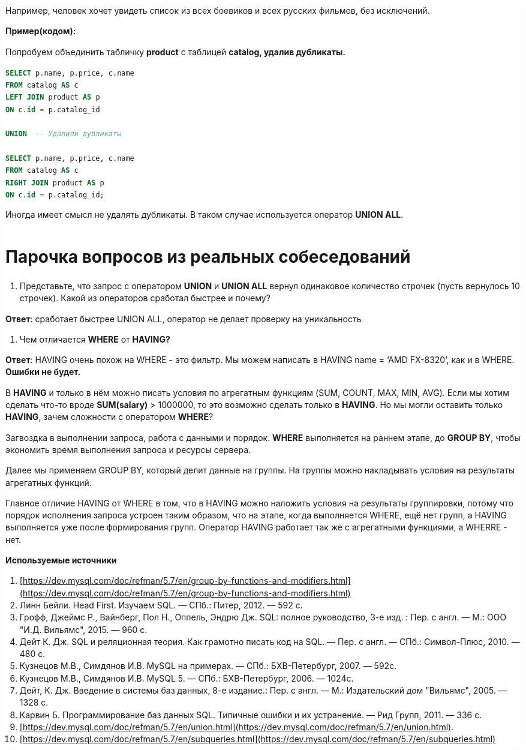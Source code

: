Например, человек хочет увидеть список из всех боевиков и всех русских фильмов, без исключений.

**Пример(кодом):**

Попробуем объединить табличку **product** с таблицей **catalog, удалив дубликаты.**

```sql
SELECT p.name, p.price, c.name
FROM catalog AS c
LEFT JOIN product AS p
ON c.id = p.catalog_id

UNION  -- Удалили дубликаты

SELECT p.name, p.price, c.name
FROM catalog AS c
RIGHT JOIN product AS p
ON c.id = p.catalog_id;
```

Иногда имеет смысл не удалять дубликаты. В таком случае используется оператор **UNION ALL**.

# **Парочка вопросов из реальных собеседований**

1. Представьте, что запрос с оператором **UNION** и **UNION ALL** вернул одинаковое количество строчек (пусть вернулось 10 строчек). Какой из операторов сработал быстрее и почему?

**Ответ**: сработает быстрее UNION ALL, оператор не делает проверку на уникальность

1. Чем отличается ****WHERE**** от ****HAVING?****

**Ответ**: HAVING очень похож на WHERE - это фильтр. Мы можем  написать в HAVING name = ‘AMD FX-8320’, как и в WHERE.  **Ошибки не будет.**

В **HAVING** и только в нём можно писать условия по агрегатным функциям (SUM, COUNT, MAX, MIN, AVG). Если мы  хотим сделать что-то вроде **SUM(salary)** > 1000000, то это возможно сделать только в **HAVING**. Но мы могли оставить только **HAVING**, зачем сложности с оператором **WHERE**?

Загвоздка в выполнении  запроса, работа с данными и порядок. **WHERE** выполняется на раннем этапе, до **GROUP BY**, чтобы  экономить время выполнения запроса и ресурсы сервера.

Далее мы применяем GROUP BY, который делит данные на группы. На группы можно накладывать условия на результаты агрегатных функций. 

Главное отличие HAVING от WHERE в том, что в HAVING можно наложить условия на результаты группировки, потому что порядок исполнения запроса устроен таким образом, что на этапе, когда выполняется WHERE, ещё нет групп, а HAVING выполняется уже после формирования групп. Оператор HAVING  работает так же с агрегатными функциями, а WHERRE - нет.

**Используемые источники**

1. [https://dev.mysql.com/doc/refman/5.7/en/group-by-functions-and-modifiers.html](https://dev.mysql.com/doc/refman/5.7/en/group-by-functions-and-modifiers.html)
2. Линн Бейли. Head First. Изучаем SQL. — СПб.: Питер, 2012. — 592 с.
3. Грофф, Джеймс Р., Вайнберг, Пол Н., Оппель, Эндрю Дж. SQL: полное руководство, 3-е изд. :
Пер. с англ. — М.: ООО "И.Д. Вильямс", 2015. — 960 с.
4. Дейт К. Дж. SQL и реляционная теория. Как грамотно писать код на SQL. — Пер. с англ. —
СПб.: Символ-Плюс, 2010. — 480 с.
5. Кузнецов М.В., Симдянов И.В. MySQL на примерах. — СПб.: БХВ-Петербург, 2007. — 592с.
6. Кузнецов М.В., Симдянов И.В. MySQL 5. — СПб.: БХВ-Петербург, 2006. — 1024с.
7. Дейт, К. Дж. Введение в системы баз данных, 8-е издание.: Пер. с англ. — М.: Издательский
дом "Вильямс", 2005. — 1328 с.
8. Карвин Б. Программирование баз данных SQL. Типичные ошибки и их устранение. — Рид
Групп, 2011. — 336 с.
9. [https://dev.mysql.com/doc/refman/5.7/en/union.html](https://dev.mysql.com/doc/refman/5.7/en/union.html). 
10. [https://dev.mysql.com/doc/refman/5.7/en/subqueries.html](https://dev.mysql.com/doc/refman/5.7/en/subqueries.html)